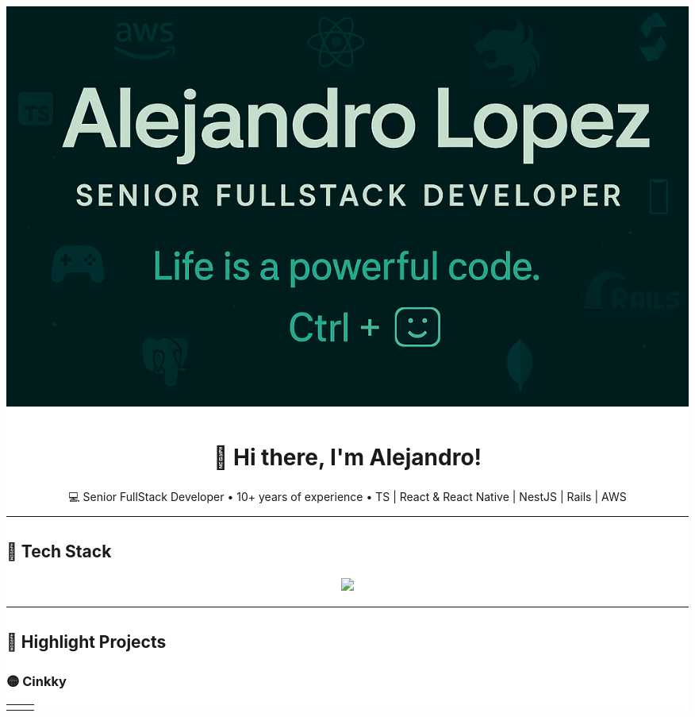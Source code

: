 
<p align="center">
  <img src="https://github.com/alejeindrox/alejeindrox/blob/main/assets/banner.png" alt="Banner de Alejandro Lopez" width="100%"/>
</p>

<h1 align="center">👋 Hi there, I'm Alejandro!</h1>
<p align="center">💻 Senior FullStack Developer • 10+ years of experience • TS | React & React Native | NestJS | Rails | AWS</p>

---

## 🧰 Tech Stack

<p align="center">
  <img src="https://skillicons.dev/icons?i=js,ts,react,nextjs,nodejs,nestjs,ruby,rails,postgres,mongodb,redis,aws,jquery,vue,nuxtjs,angular,threejs,express,npm,pnpm,yarn,redux,remix,electron,gatsby,mysql,sqlite,prisma,androidstudio,apple,java,kotlin,swift,bash,git,github,bitbucket,gitlab,githubactions,docker,webpack,vite,nginx,cloudflare,firebase,gcp,heroku,vercel,grafana,sentry,jenkins,prometheus,rabbitmq,kafka,postman,graphql,apollo,html,css,sass,materialui,tailwind,bootstrap,figma,gamemakerstudio,godot,unity,php,laravel,wordpress,ipfs,solidity,cpp,cs,bots,jest,cypress,vitest&perline=16" />
</p>

---

## 🚀 Highlight Projects

### 🟡 Cinkky

<table>
<tr>
<td width="40%">

